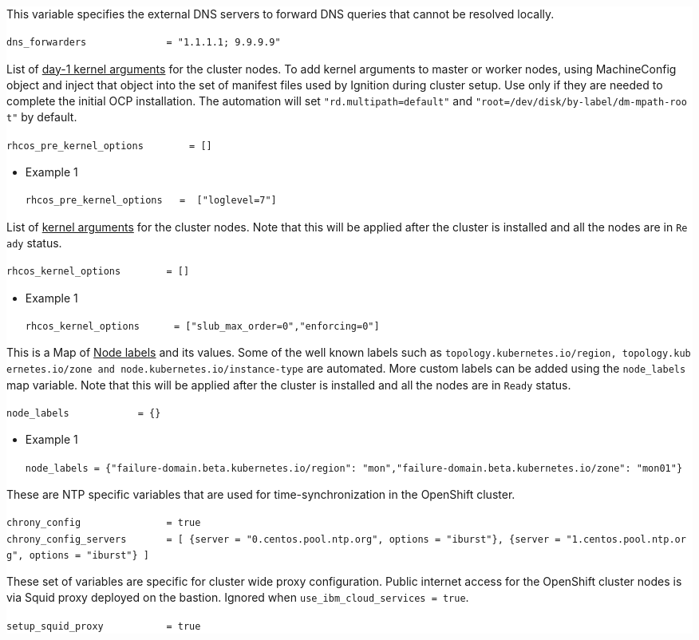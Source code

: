 This variable specifies the external DNS servers to forward DNS queries that cannot be resolved locally.
```
dns_forwarders              = "1.1.1.1; 9.9.9.9"
```

List of [day-1 kernel arguments](https://docs.redhat.com/en/documentation/openshift_container_platform/latest/html/installation_configuration/installing-customizing#installation-special-config-kargs_installing-customizing) for the cluster nodes.
To add kernel arguments to master or worker nodes, using MachineConfig object and inject that object into the set of manifest files used by Ignition during cluster setup. Use only if they are needed to complete the initial OCP installation. The automation will set `"rd.multipath=default"` and `"root=/dev/disk/by-label/dm-mpath-root"` by default.
```
rhcos_pre_kernel_options        = []
```
- Example 1
  ```
  rhcos_pre_kernel_options   =  ["loglevel=7"]
  ```

List of [kernel arguments](https://docs.redhat.com/en/documentation/openshift_container_platform/latest/html/machine_configuration/machine-configs-configure#nodes-nodes-kernel-arguments_machine-configs-configure) for the cluster nodes.
Note that this will be applied after the cluster is installed and all the nodes are in `Ready` status.
```
rhcos_kernel_options        = []
```
- Example 1
  ```
  rhcos_kernel_options      = ["slub_max_order=0","enforcing=0"]
  ```

This is a Map of [Node labels](https://kubernetes.io/docs/reference/labels-annotations-taints) and its values. Some of the well known labels such as `topology.kubernetes.io/region, topology.kubernetes.io/zone and node.kubernetes.io/instance-type` are automated. More custom labels can be added using the `node_labels` map variable.
Note that this will be applied after the cluster is installed and all the nodes are in `Ready` status.
```
node_labels            = {}
```
- Example 1
  ```
  node_labels = {"failure-domain.beta.kubernetes.io/region": "mon","failure-domain.beta.kubernetes.io/zone": "mon01"}
  ```

These are NTP specific variables that are used for time-synchronization in the OpenShift cluster.
```
chrony_config               = true
chrony_config_servers       = [ {server = "0.centos.pool.ntp.org", options = "iburst"}, {server = "1.centos.pool.ntp.org", options = "iburst"} ]
```

These set of variables are specific for cluster wide proxy configuration. Public internet access for the OpenShift cluster nodes is via Squid proxy deployed on the bastion. Ignored when `use_ibm_cloud_services = true`.
```
setup_squid_proxy           = true
```

